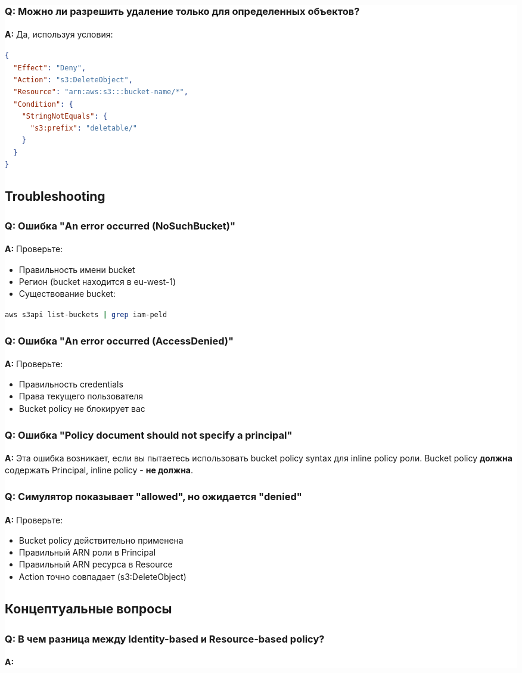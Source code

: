 ### Q: Можно ли разрешить удаление только для определенных объектов?
**A:** Да, используя условия:
```json
{
  "Effect": "Deny",
  "Action": "s3:DeleteObject",
  "Resource": "arn:aws:s3:::bucket-name/*",
  "Condition": {
    "StringNotEquals": {
      "s3:prefix": "deletable/"
    }
  }
}
```

## Troubleshooting

### Q: Ошибка "An error occurred (NoSuchBucket)"
**A:** Проверьте:
- Правильность имени bucket
- Регион (bucket находится в eu-west-1)
- Существование bucket:
```bash
aws s3api list-buckets | grep iam-peld
```

### Q: Ошибка "An error occurred (AccessDenied)"
**A:** Проверьте:
- Правильность credentials
- Права текущего пользователя
- Bucket policy не блокирует вас

### Q: Ошибка "Policy document should not specify a principal"
**A:** Эта ошибка возникает, если вы пытаетесь использовать bucket policy syntax для inline policy роли. Bucket policy **должна** содержать Principal, inline policy - **не должна**.

### Q: Симулятор показывает "allowed", но ожидается "denied"
**A:** Проверьте:
- Bucket policy действительно применена
- Правильный ARN роли в Principal
- Правильный ARN ресурса в Resource
- Action точно совпадает (s3:DeleteObject)

## Концептуальные вопросы

### Q: В чем разница между Identity-based и Resource-based policy?
**A:**
